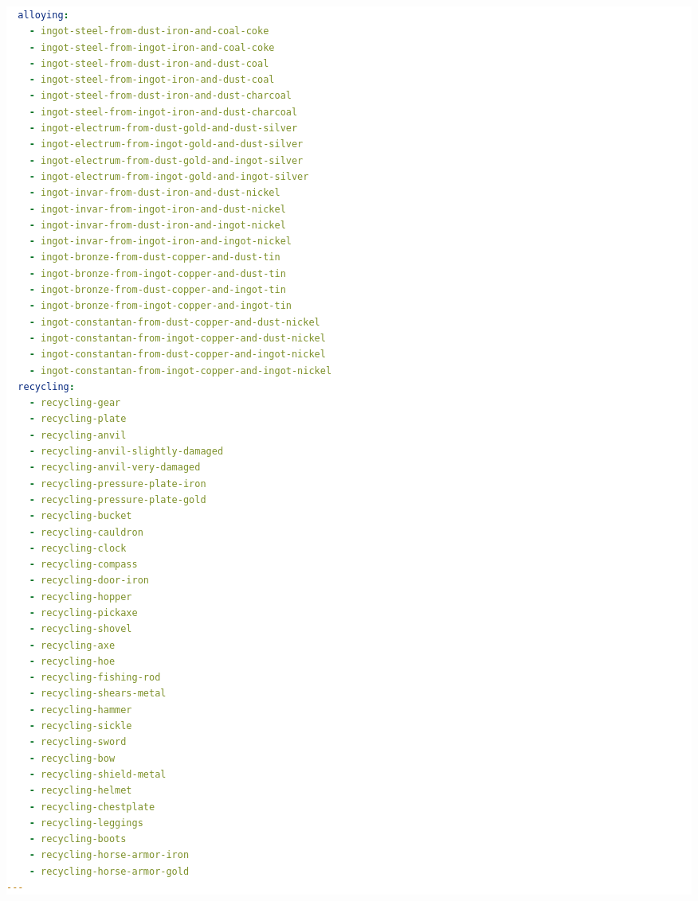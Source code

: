 ```yaml
  alloying:
    - ingot-steel-from-dust-iron-and-coal-coke
    - ingot-steel-from-ingot-iron-and-coal-coke
    - ingot-steel-from-dust-iron-and-dust-coal
    - ingot-steel-from-ingot-iron-and-dust-coal
    - ingot-steel-from-dust-iron-and-dust-charcoal
    - ingot-steel-from-ingot-iron-and-dust-charcoal
    - ingot-electrum-from-dust-gold-and-dust-silver
    - ingot-electrum-from-ingot-gold-and-dust-silver
    - ingot-electrum-from-dust-gold-and-ingot-silver
    - ingot-electrum-from-ingot-gold-and-ingot-silver
    - ingot-invar-from-dust-iron-and-dust-nickel
    - ingot-invar-from-ingot-iron-and-dust-nickel
    - ingot-invar-from-dust-iron-and-ingot-nickel
    - ingot-invar-from-ingot-iron-and-ingot-nickel
    - ingot-bronze-from-dust-copper-and-dust-tin
    - ingot-bronze-from-ingot-copper-and-dust-tin
    - ingot-bronze-from-dust-copper-and-ingot-tin
    - ingot-bronze-from-ingot-copper-and-ingot-tin
    - ingot-constantan-from-dust-copper-and-dust-nickel
    - ingot-constantan-from-ingot-copper-and-dust-nickel
    - ingot-constantan-from-dust-copper-and-ingot-nickel
    - ingot-constantan-from-ingot-copper-and-ingot-nickel
  recycling:
    - recycling-gear
    - recycling-plate
    - recycling-anvil
    - recycling-anvil-slightly-damaged
    - recycling-anvil-very-damaged
    - recycling-pressure-plate-iron
    - recycling-pressure-plate-gold
    - recycling-bucket
    - recycling-cauldron
    - recycling-clock
    - recycling-compass
    - recycling-door-iron
    - recycling-hopper
    - recycling-pickaxe
    - recycling-shovel
    - recycling-axe
    - recycling-hoe
    - recycling-fishing-rod
    - recycling-shears-metal
    - recycling-hammer
    - recycling-sickle
    - recycling-sword
    - recycling-bow
    - recycling-shield-metal
    - recycling-helmet
    - recycling-chestplate
    - recycling-leggings
    - recycling-boots
    - recycling-horse-armor-iron
    - recycling-horse-armor-gold
---
```
